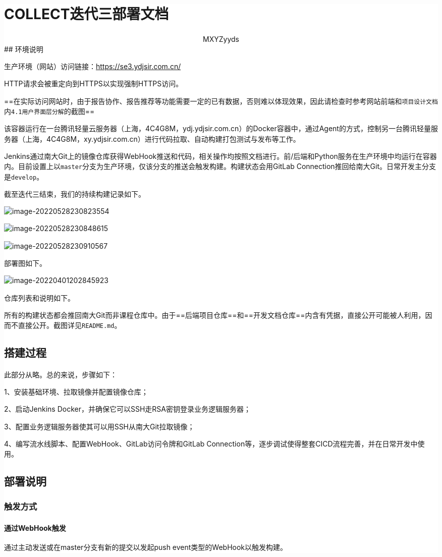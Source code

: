 # COLLECT迭代三部署文档

<center>MXYZyyds</center>
## 环境说明

生产环境（网站）访问链接：https://se3.ydjsir.com.cn/

HTTP请求会被重定向到HTTPS以实现强制HTTPS访问。

==在实际访问网站时，由于报告协作、报告推荐等功能需要一定的已有数据，否则难以体现效果，因此请检查时参考网站前端和`项目设计文档`内`4.1用户界面层分解`的截图==

该容器运行在一台腾讯轻量云服务器（上海，4C4G8M，ydj.ydjsir.com.cn）的Docker容器中，通过Agent的方式，控制另一台腾讯轻量服务器（上海，4C4G8M，xy.ydjsir.com.cn）进行代码拉取、自动构建打包测试与发布等工作。

Jenkins通过南大Git上的镜像仓库获得WebHook推送和代码，相关操作均按照文档进行。前/后端和Python服务在生产环境中均运行在容器内。目前设置上以`master`分支为生产环境，仅该分支的推送会触发构建。构建状态会用GitLab Connection推回给南大Git。日常开发主分支是`develop`。

截至迭代三结束，我们的持续构建记录如下。

![image-20220528230823554](https://ydjsir-edu.oss-cn-shanghai.aliyuncs.com/SE3/pictures/image-20220528230823554.png)

![image-20220528230848615](https://ydjsir-edu.oss-cn-shanghai.aliyuncs.com/SE3/pictures/image-20220528230848615.png)

![image-20220528230910567](https://ydjsir-edu.oss-cn-shanghai.aliyuncs.com/SE3/pictures/image-20220528230910567.png)



部署图如下。

![image-20220401202845923](https://ydjsir-edu.oss-cn-shanghai.aliyuncs.com/SE3/pictures/image-20220401202845923.png)

仓库列表和说明如下。

所有的构建状态都会推回南大Git而非课程仓库中。由于==后端项目仓库==和==开发文档仓库==内含有凭据，直接公开可能被人利用，因而不直接公开。截图详见`README.md`。

## 搭建过程

此部分从略。总的来说，步骤如下：

1、安装基础环境、拉取镜像并配置镜像仓库；

2、启动Jenkins Docker，并确保它可以SSH走RSA密钥登录业务逻辑服务器；

3、配置业务逻辑服务器使其可以用SSH从南大Git拉取镜像；

4、编写流水线脚本、配置WebHook、GitLab访问令牌和GitLab Connection等，逐步调试使得整套CICD流程完善，并在日常开发中使用。

## 部署说明

### 触发方式

#### 通过WebHook触发

通过主动发送或在master分支有新的提交以发起push event类型的WebHook以触发构建。

